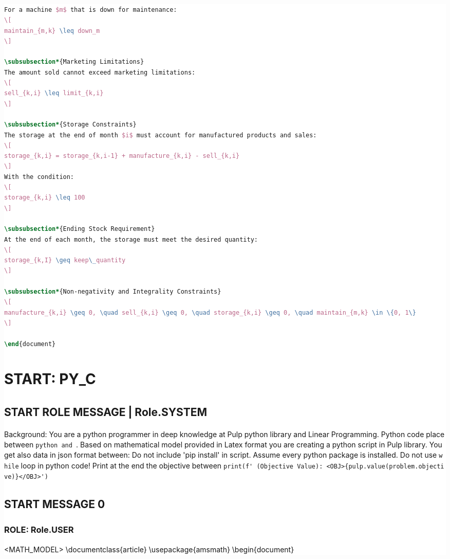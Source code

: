 ```latex
For a machine $m$ that is down for maintenance:
\[
maintain_{m,k} \leq down_m
\]

\subsubsection*{Marketing Limitations}
The amount sold cannot exceed marketing limitations:
\[
sell_{k,i} \leq limit_{k,i}
\]

\subsubsection*{Storage Constraints}
The storage at the end of month $i$ must account for manufactured products and sales:
\[
storage_{k,i} = storage_{k,i-1} + manufacture_{k,i} - sell_{k,i}
\]
With the condition:
\[
storage_{k,i} \leq 100
\]

\subsubsection*{Ending Stock Requirement}
At the end of each month, the storage must meet the desired quantity:
\[
storage_{k,I} \geq keep\_quantity
\]

\subsubsection*{Non-negativity and Integrality Constraints}
\[
manufacture_{k,i} \geq 0, \quad sell_{k,i} \geq 0, \quad storage_{k,i} \geq 0, \quad maintain_{m,k} \in \{0, 1\}
\]

\end{document}
```

# START: PY_C 
## START ROLE MESSAGE | Role.SYSTEM 
Background: You are a python programmer in deep knowledge at Pulp python library and Linear Programming. Python code place between ```python and ```. Based on mathematical model provided in Latex format you are creating a python script in Pulp library. You get also data in json format between: <DATA></DATA> Do not include 'pip install' in script. Assume every python package is installed. Do not use `while` loop in python code! Print at the end the objective between <OBJ></OBJ> `print(f' (Objective Value): <OBJ>{pulp.value(problem.objective)}</OBJ>')` 
## START MESSAGE 0 
### ROLE: Role.USER
<MATH_MODEL>
\documentclass{article}
\usepackage{amsmath}
\begin{document}
